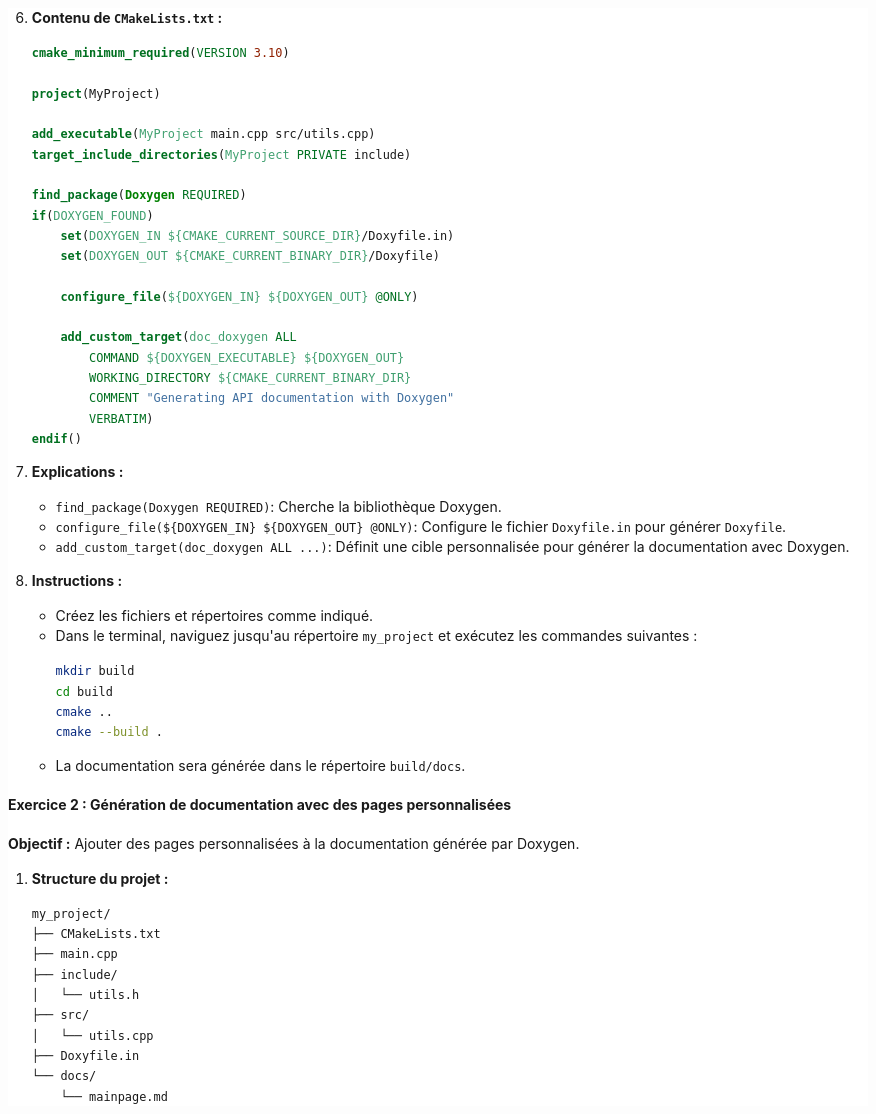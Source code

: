 6. **Contenu de `CMakeLists.txt` :**
   ```cmake
   cmake_minimum_required(VERSION 3.10)

   project(MyProject)

   add_executable(MyProject main.cpp src/utils.cpp)
   target_include_directories(MyProject PRIVATE include)

   find_package(Doxygen REQUIRED)
   if(DOXYGEN_FOUND)
       set(DOXYGEN_IN ${CMAKE_CURRENT_SOURCE_DIR}/Doxyfile.in)
       set(DOXYGEN_OUT ${CMAKE_CURRENT_BINARY_DIR}/Doxyfile)

       configure_file(${DOXYGEN_IN} ${DOXYGEN_OUT} @ONLY)

       add_custom_target(doc_doxygen ALL
           COMMAND ${DOXYGEN_EXECUTABLE} ${DOXYGEN_OUT}
           WORKING_DIRECTORY ${CMAKE_CURRENT_BINARY_DIR}
           COMMENT "Generating API documentation with Doxygen"
           VERBATIM)
   endif()
   ```

7. **Explications :**
   - `find_package(Doxygen REQUIRED)`: Cherche la bibliothèque Doxygen.
   - `configure_file(${DOXYGEN_IN} ${DOXYGEN_OUT} @ONLY)`: Configure le fichier `Doxyfile.in` pour générer `Doxyfile`.
   - `add_custom_target(doc_doxygen ALL ...)`: Définit une cible personnalisée pour générer la documentation avec Doxygen.

8. **Instructions :**
   - Créez les fichiers et répertoires comme indiqué.
   - Dans le terminal, naviguez jusqu'au répertoire `my_project` et exécutez les commandes suivantes :
     ```bash
     mkdir build
     cd build
     cmake ..
     cmake --build .
     ```
   - La documentation sera générée dans le répertoire `build/docs`.

#### Exercice 2 : Génération de documentation avec des pages personnalisées

**Objectif :** Ajouter des pages personnalisées à la documentation générée par Doxygen.

1. **Structure du projet :**
   ```
   my_project/
   ├── CMakeLists.txt
   ├── main.cpp
   ├── include/
   │   └── utils.h
   ├── src/
   │   └── utils.cpp
   ├── Doxyfile.in
   └── docs/
       └── mainpage.md
   ```
